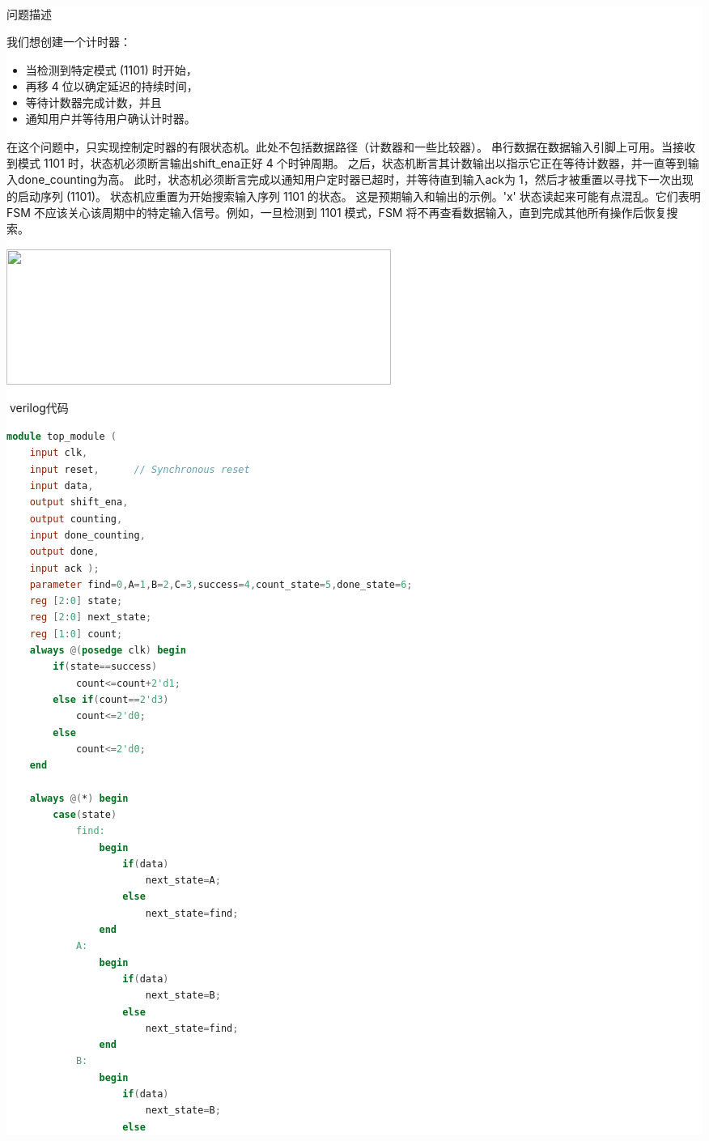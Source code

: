 问题描述

>  
 我们想创建一个计时器： 
 - 当检测到特定模式 (1101) 时开始，
 - 再移 4 位以确定延迟的持续时间，
 - 等待计数器完成计数，并且
 - 通知用户并等待用户确认计时器。 

在这个问题中，只实现控制定时器的有限状态机。此处不包括数据路径（计数器和一些比较器）。 
串行数据在数据输入引脚上可用。当接收到模式 1101 时，状态机必须断言输出shift_ena正好 4 个时钟周期。 
之后，状态机断言其计数输出以指示它正在等待计数器，并一直等到输入done_counting为高。 
此时，状态机必须断言完成以通知用户定时器已超时，并等待直到输入ack为 1，然后才被重置以寻找下一次出现的启动序列 (1101)。 
状态机应重置为开始搜索输入序列 1101 的状态。 
这是预期输入和输出的示例。'x' 状态读起来可能有点混乱。它们表明 FSM 不应该关心该周期中的特定输入信号。例如，一旦检测到 1101 模式，FSM 将不再查看数据输入，直到完成其他所有操作后恢复搜索。    

<img alt="" height="167" src="https://s2.loli.net/2024/02/26/DHlxtJNe2Ygs5nh.png" width="475">

 verilog代码

```verilog
module top_module (
    input clk,
    input reset,      // Synchronous reset
    input data,
    output shift_ena,
    output counting,
    input done_counting,
    output done,
    input ack );
    parameter find=0,A=1,B=2,C=3,success=4,count_state=5,done_state=6;
    reg [2:0] state;
    reg [2:0] next_state;
    reg [1:0] count;
    always @(posedge clk) begin
        if(state==success)
            count<=count+2'd1;
        else if(count==2'd3)
            count<=2'd0;
        else
            count<=2'd0;
    end
    
    always @(*) begin
        case(state)
            find:
                begin
                    if(data)
                        next_state=A;
                    else
                        next_state=find;
                end
            A:
                begin
                    if(data)
                        next_state=B;
                    else
                        next_state=find;
                end
            B:
                begin
                    if(data)
                        next_state=B;
                    else
```